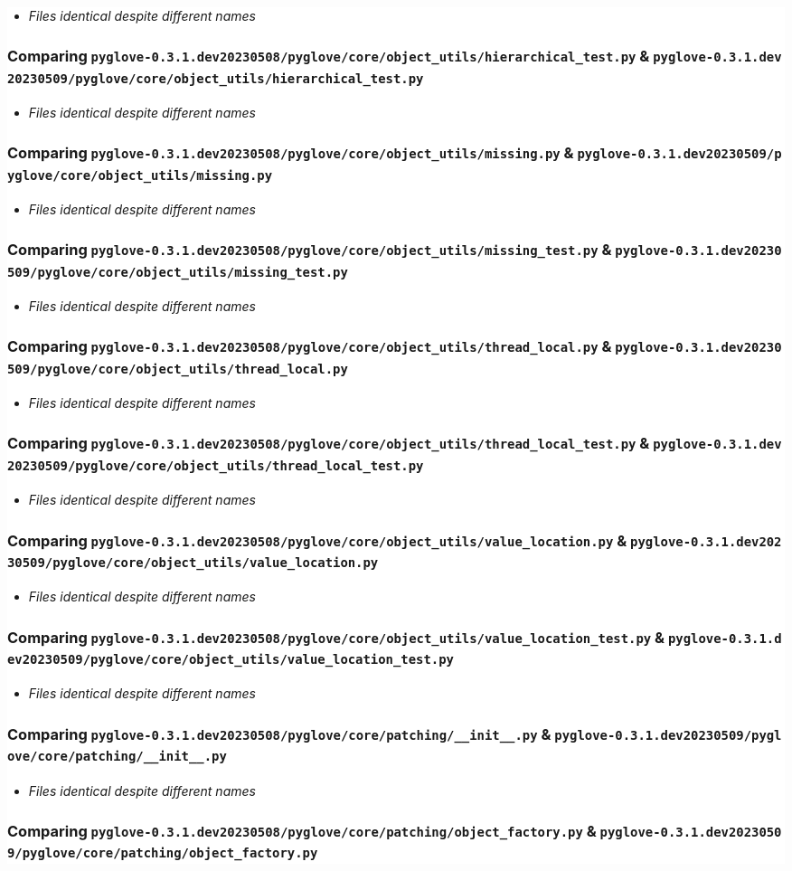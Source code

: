  * *Files identical despite different names*

### Comparing `pyglove-0.3.1.dev20230508/pyglove/core/object_utils/hierarchical_test.py` & `pyglove-0.3.1.dev20230509/pyglove/core/object_utils/hierarchical_test.py`

 * *Files identical despite different names*

### Comparing `pyglove-0.3.1.dev20230508/pyglove/core/object_utils/missing.py` & `pyglove-0.3.1.dev20230509/pyglove/core/object_utils/missing.py`

 * *Files identical despite different names*

### Comparing `pyglove-0.3.1.dev20230508/pyglove/core/object_utils/missing_test.py` & `pyglove-0.3.1.dev20230509/pyglove/core/object_utils/missing_test.py`

 * *Files identical despite different names*

### Comparing `pyglove-0.3.1.dev20230508/pyglove/core/object_utils/thread_local.py` & `pyglove-0.3.1.dev20230509/pyglove/core/object_utils/thread_local.py`

 * *Files identical despite different names*

### Comparing `pyglove-0.3.1.dev20230508/pyglove/core/object_utils/thread_local_test.py` & `pyglove-0.3.1.dev20230509/pyglove/core/object_utils/thread_local_test.py`

 * *Files identical despite different names*

### Comparing `pyglove-0.3.1.dev20230508/pyglove/core/object_utils/value_location.py` & `pyglove-0.3.1.dev20230509/pyglove/core/object_utils/value_location.py`

 * *Files identical despite different names*

### Comparing `pyglove-0.3.1.dev20230508/pyglove/core/object_utils/value_location_test.py` & `pyglove-0.3.1.dev20230509/pyglove/core/object_utils/value_location_test.py`

 * *Files identical despite different names*

### Comparing `pyglove-0.3.1.dev20230508/pyglove/core/patching/__init__.py` & `pyglove-0.3.1.dev20230509/pyglove/core/patching/__init__.py`

 * *Files identical despite different names*

### Comparing `pyglove-0.3.1.dev20230508/pyglove/core/patching/object_factory.py` & `pyglove-0.3.1.dev20230509/pyglove/core/patching/object_factory.py`
